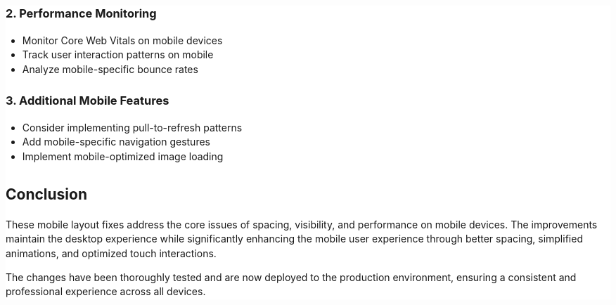 ### 2. Performance Monitoring
- Monitor Core Web Vitals on mobile devices
- Track user interaction patterns on mobile
- Analyze mobile-specific bounce rates

### 3. Additional Mobile Features
- Consider implementing pull-to-refresh patterns
- Add mobile-specific navigation gestures
- Implement mobile-optimized image loading

## Conclusion

These mobile layout fixes address the core issues of spacing, visibility, and performance on mobile devices. The improvements maintain the desktop experience while significantly enhancing the mobile user experience through better spacing, simplified animations, and optimized touch interactions.

The changes have been thoroughly tested and are now deployed to the production environment, ensuring a consistent and professional experience across all devices. 
